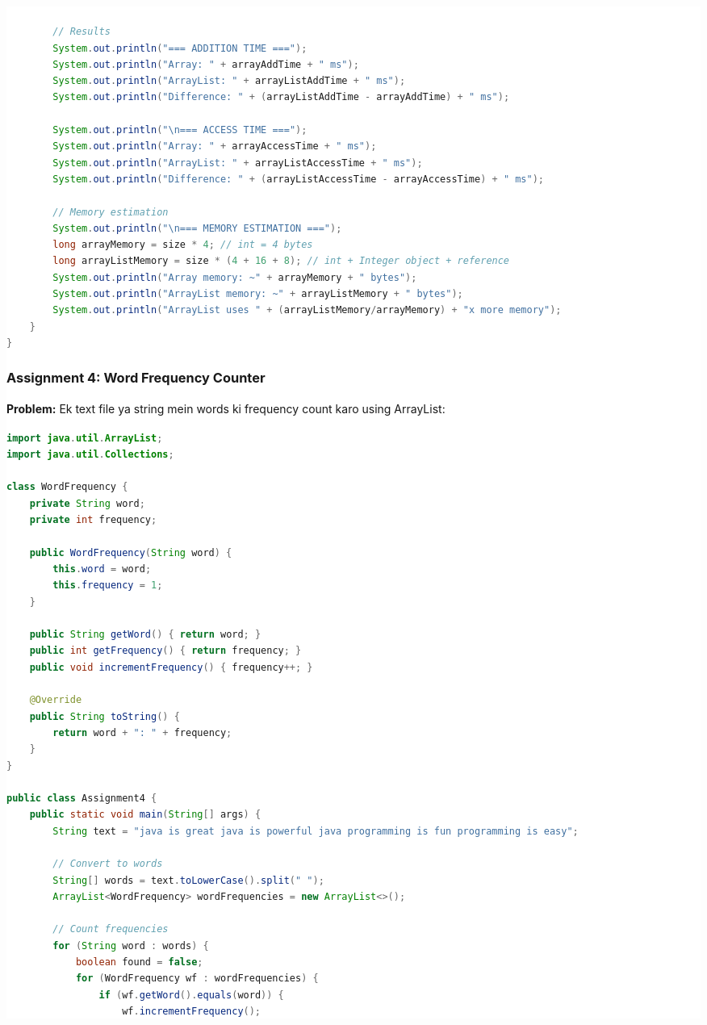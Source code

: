 ```java
        
        // Results
        System.out.println("=== ADDITION TIME ===");
        System.out.println("Array: " + arrayAddTime + " ms");
        System.out.println("ArrayList: " + arrayListAddTime + " ms");
        System.out.println("Difference: " + (arrayListAddTime - arrayAddTime) + " ms");
        
        System.out.println("\n=== ACCESS TIME ===");
        System.out.println("Array: " + arrayAccessTime + " ms");
        System.out.println("ArrayList: " + arrayListAccessTime + " ms");
        System.out.println("Difference: " + (arrayListAccessTime - arrayAccessTime) + " ms");
        
        // Memory estimation
        System.out.println("\n=== MEMORY ESTIMATION ===");
        long arrayMemory = size * 4; // int = 4 bytes
        long arrayListMemory = size * (4 + 16 + 8); // int + Integer object + reference
        System.out.println("Array memory: ~" + arrayMemory + " bytes");
        System.out.println("ArrayList memory: ~" + arrayListMemory + " bytes");
        System.out.println("ArrayList uses " + (arrayListMemory/arrayMemory) + "x more memory");
    }
}
```

### Assignment 4: Word Frequency Counter
**Problem:** Ek text file ya string mein words ki frequency count karo using ArrayList:

```java
import java.util.ArrayList;
import java.util.Collections;

class WordFrequency {
    private String word;
    private int frequency;
    
    public WordFrequency(String word) {
        this.word = word;
        this.frequency = 1;
    }
    
    public String getWord() { return word; }
    public int getFrequency() { return frequency; }
    public void incrementFrequency() { frequency++; }
    
    @Override
    public String toString() {
        return word + ": " + frequency;
    }
}

public class Assignment4 {
    public static void main(String[] args) {
        String text = "java is great java is powerful java programming is fun programming is easy";
        
        // Convert to words
        String[] words = text.toLowerCase().split(" ");
        ArrayList<WordFrequency> wordFrequencies = new ArrayList<>();
        
        // Count frequencies
        for (String word : words) {
            boolean found = false;
            for (WordFrequency wf : wordFrequencies) {
                if (wf.getWord().equals(word)) {
                    wf.incrementFrequency();
```